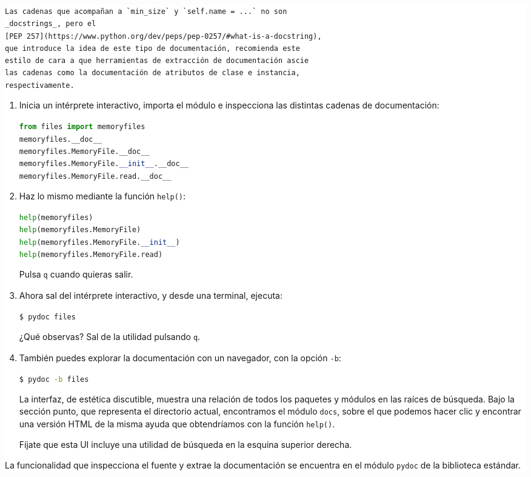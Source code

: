     Las cadenas que acompañan a `min_size` y `self.name = ...` no son
    _docstrings_, pero el
    [PEP 257](https://www.python.org/dev/peps/pep-0257/#what-is-a-docstring),
    que introduce la idea de este tipo de documentación, recomienda este
    estilo de cara a que herramientas de extracción de documentación ascie
    las cadenas como la documentación de atributos de clase e instancia,
    respectivamente.

1. Inicia un intérprete interactivo, importa el módulo e inspecciona las
distintas cadenas de documentación:

    ```python
    from files import memoryfiles
    memoryfiles.__doc__
    memoryfiles.MemoryFile.__doc__
    memoryfiles.MemoryFile.__init__.__doc__
    memoryfiles.MemoryFile.read.__doc__
    ```

3. Haz lo mismo mediante la función `help()`:

    ```python
    help(memoryfiles)
    help(memoryfiles.MemoryFile)
    help(memoryfiles.MemoryFile.__init__)
    help(memoryfiles.MemoryFile.read)
    ```

    Pulsa `q` cuando quieras salir.

4. Ahora sal del intérprete interactivo, y desde una terminal, ejecuta:

    ```bash
    $ pydoc files
    ```

    ¿Qué observas? Sal de la utilidad pulsando `q`.

5. También puedes explorar la documentación con un navegador, con la opción
`-b`:

    ```bash
    $ pydoc -b files
    ```

    La interfaz, de estética discutible, muestra una relación de todos los
    paquetes y módulos en las raíces de búsqueda. Bajo la sección punto, que
    representa el directorio actual, encontramos el módulo `docs`, sobre el
    que podemos hacer clic y encontrar una versión HTML de la misma ayuda
    que obtendríamos con la función `help()`.

    Fíjate que esta UI incluye una utilidad de búsqueda en la esquina
    superior derecha.

La funcionalidad que inspecciona el fuente y extrae la documentación se
encuentra en el módulo `pydoc` de la biblioteca estándar.
